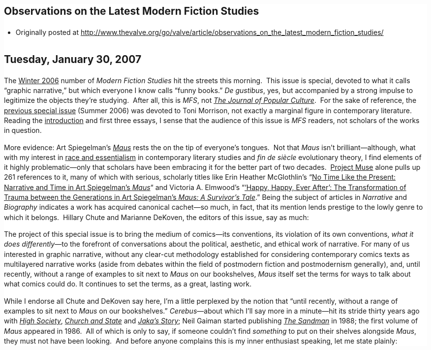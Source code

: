 ## Observations on the Latest Modern Fiction Studies

 * Originally posted at http://www.thevalve.org/go/valve/article/observations_on_the_latest_modern_fiction_studies/

##  Tuesday, January 30, 2007 

The [Winter 2006](http://muse.jhu.edu/journals/modern_fiction_studies/toc/mfs52.4.html) number of _Modern Fiction Studies_ hit the streets this morning.  This issue is special, devoted to what it calls “graphic narrative,” but which everyone I know calls “funny books.”  _De gustibus_, yes, but accompanied by a strong impulse to legitimize the objects they’re studying.  After all, this is _MFS_, not [_The Journal of Popular Culture_](http://www.msu.edu/~tjpc/).  For the sake of reference, the [previous special issue](http://muse.jhu.edu/journals/modern_fiction_studies/toc/mfs52.2.html) (Summer 2006) was devoted to Toni Morrison, not exactly a marginal figure in contemporary literature.  Reading the [introduction](http://muse.jhu.edu/journals/modern_fiction_studies/v052/52.4chute01.html) and first three essays, I sense that the audience of this issue is _MFS_ readers, not scholars of the works in question.

More evidence: Art Spiegelman’s [_Maus_](http://www.amazon.com/exec/obidos/ASIN/0679748407/diesekoschmar-20) rests the on the tip of everyone’s tongues.  Not that _Maus_ isn’t brilliant—although, what with my interest in [race and essentialism](http://acephalous.typepad.com/acephalous/2006/06/academic_advoca.html) in contemporary literary studies and _fin de siècle_ evolutionary theory, I find elements of it highly problematic—only that scholars have been embracing it for the better part of two decades.  [Project Muse](http://muse.jhu.edu) alone pulls up 261 references to it, many of which with serious, scholarly titles like Erin Heather McGlothlin’s “[No Time Like the Present: Narrative and Time in Art Spiegelman’s _Maus_](http://muse.jhu.edu/journals/narrative/v011/11.2mcglothlin.html)“ and Victoria A. Elmwood’s “[‘Happy, Happy, Ever After’: The Transformation of Trauma between the Generations in Art Spiegelman’s _Maus: A Survivor’s Tale_](http://muse.jhu.edu/journals/biography/v027/27.4elmwood.html).”  Being the subject of articles in _Narrative_ and _Biography_ indicates a work has acquired canonical cachet—so much, in fact, that its mention lends prestige to the lowly genre to which it belongs.  Hillary Chute and Marianne DeKoven, the editors of this issue, say as much:

The project of this special issue is to bring the medium of comics—its conventions, its violation of its own conventions, _what it does differently_—to the forefront of conversations about the political, aesthetic, and ethical work of narrative. For many of us interested in graphic narrative, without any clear-cut methodology established for considering contemporary comics texts as multilayered narrative works (aside from debates within the field of postmodern fiction and postmodernism generally), and, until recently, without a range of examples to sit next to _Maus_ on our bookshelves, _Maus_ itself set the terms for ways to talk about what comics could do. It continues to set the terms, as a great, lasting work.

While I endorse all Chute and DeKoven say here, I’m a little perplexed by the notion that “until recently, without a range of examples to sit next to _Maus_ on our bookshelves.”  _Cerebus_—about which I’ll say more in a minute—hit its stride thirty years ago with [_High Society_](http://www.amazon.com/exec/obidos/ASIN/0919359078/diesekoschmar-20), [_Church and State_](http://www.amazon.com/exec/obidos/ASIN/0919359094/diesekoschmar-20) and [_Jaka’s Story_](http://www.amazon.com/exec/obidos/ASIN/0919359124/diesekoschmar-20); Neil Gaiman started publishing [_The Sandman_](http://www.amazon.com/exec/obidos/ASIN/1563890119/diesekoschmar-20) in 1988; the first volume of _Maus_ appeared in 1986.  All of which is only to say, if someone couldn’t find _something_ to put on their shelves alongside _Maus_, they must not have been looking.  And before anyone complains this is my inner enthusiast speaking, let me state plainly:
